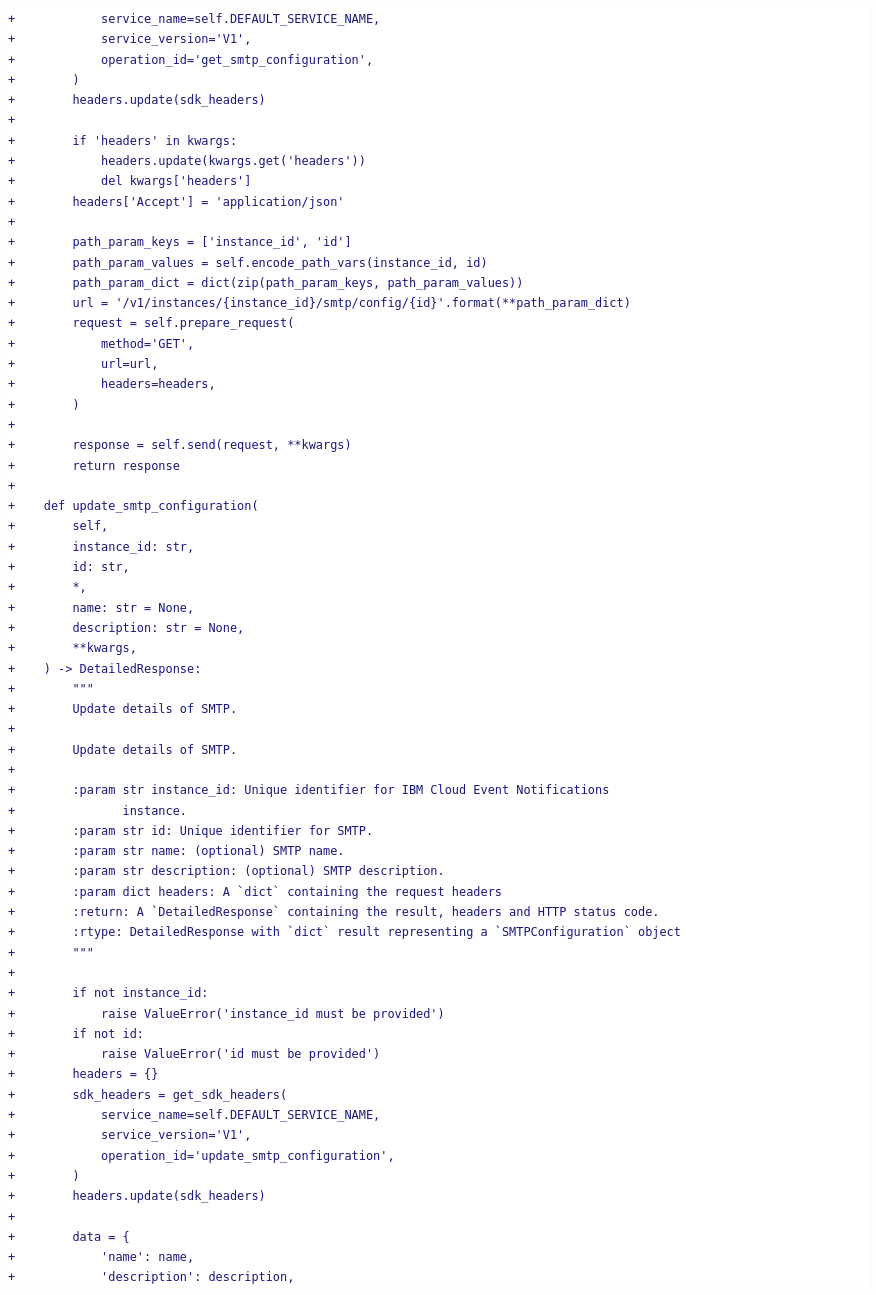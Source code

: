 ```diff
+            service_name=self.DEFAULT_SERVICE_NAME,
+            service_version='V1',
+            operation_id='get_smtp_configuration',
+        )
+        headers.update(sdk_headers)
+
+        if 'headers' in kwargs:
+            headers.update(kwargs.get('headers'))
+            del kwargs['headers']
+        headers['Accept'] = 'application/json'
+
+        path_param_keys = ['instance_id', 'id']
+        path_param_values = self.encode_path_vars(instance_id, id)
+        path_param_dict = dict(zip(path_param_keys, path_param_values))
+        url = '/v1/instances/{instance_id}/smtp/config/{id}'.format(**path_param_dict)
+        request = self.prepare_request(
+            method='GET',
+            url=url,
+            headers=headers,
+        )
+
+        response = self.send(request, **kwargs)
+        return response
+
+    def update_smtp_configuration(
+        self,
+        instance_id: str,
+        id: str,
+        *,
+        name: str = None,
+        description: str = None,
+        **kwargs,
+    ) -> DetailedResponse:
+        """
+        Update details of SMTP.
+
+        Update details of SMTP.
+
+        :param str instance_id: Unique identifier for IBM Cloud Event Notifications
+               instance.
+        :param str id: Unique identifier for SMTP.
+        :param str name: (optional) SMTP name.
+        :param str description: (optional) SMTP description.
+        :param dict headers: A `dict` containing the request headers
+        :return: A `DetailedResponse` containing the result, headers and HTTP status code.
+        :rtype: DetailedResponse with `dict` result representing a `SMTPConfiguration` object
+        """
+
+        if not instance_id:
+            raise ValueError('instance_id must be provided')
+        if not id:
+            raise ValueError('id must be provided')
+        headers = {}
+        sdk_headers = get_sdk_headers(
+            service_name=self.DEFAULT_SERVICE_NAME,
+            service_version='V1',
+            operation_id='update_smtp_configuration',
+        )
+        headers.update(sdk_headers)
+
+        data = {
+            'name': name,
+            'description': description,
```